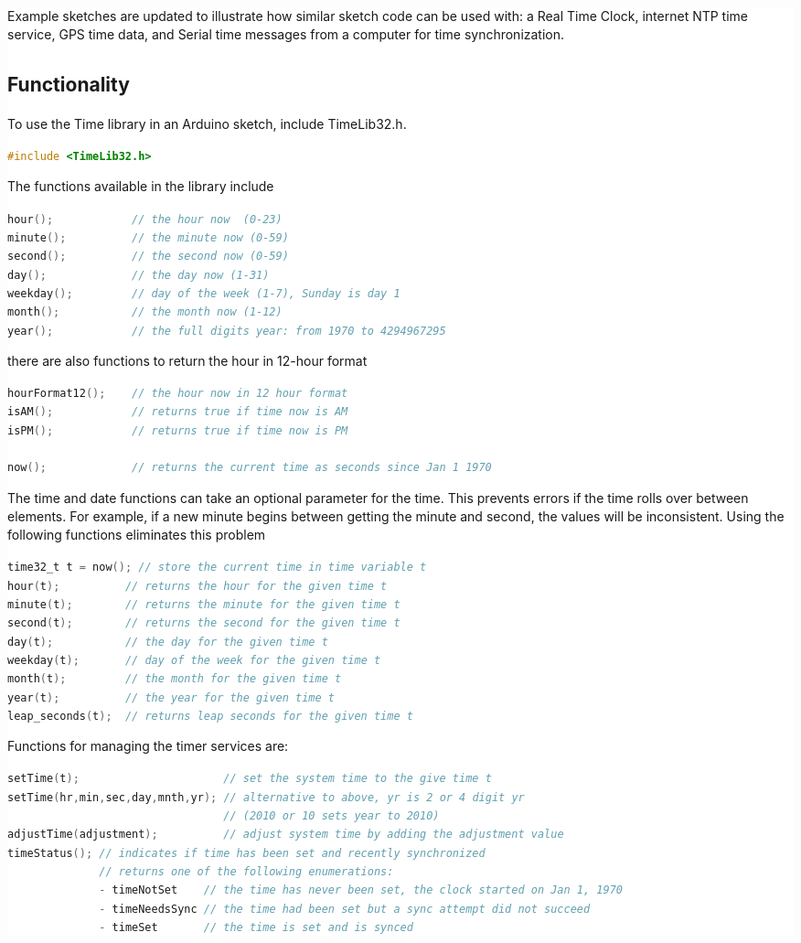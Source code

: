 Example sketches are updated to illustrate how similar sketch code can be used with: 
a Real Time Clock, internet NTP time service, GPS time data, and Serial time messages 
from a computer for time synchronization.

## Functionality

To use the Time library in an Arduino sketch, include TimeLib32.h.

```c
#include <TimeLib32.h>
```

The functions available in the library include

```c
hour();            // the hour now  (0-23)
minute();          // the minute now (0-59)
second();          // the second now (0-59)
day();             // the day now (1-31)
weekday();         // day of the week (1-7), Sunday is day 1
month();           // the month now (1-12)
year();            // the full digits year: from 1970 to 4294967295 
```

there are also functions to return the hour in 12-hour format

```c
hourFormat12();    // the hour now in 12 hour format
isAM();            // returns true if time now is AM
isPM();            // returns true if time now is PM

now();             // returns the current time as seconds since Jan 1 1970
```

The time and date functions can take an optional parameter for the time. This prevents
errors if the time rolls over between elements. For example, if a new minute begins
between getting the minute and second, the values will be inconsistent. Using the
following functions eliminates this problem

```c
time32_t t = now(); // store the current time in time variable t
hour(t);          // returns the hour for the given time t
minute(t);        // returns the minute for the given time t
second(t);        // returns the second for the given time t
day(t);           // the day for the given time t
weekday(t);       // day of the week for the given time t
month(t);         // the month for the given time t
year(t);          // the year for the given time t
leap_seconds(t);  // returns leap seconds for the given time t
```

Functions for managing the timer services are:

```c
setTime(t);                      // set the system time to the give time t
setTime(hr,min,sec,day,mnth,yr); // alternative to above, yr is 2 or 4 digit yr
                                 // (2010 or 10 sets year to 2010)
adjustTime(adjustment);          // adjust system time by adding the adjustment value
timeStatus(); // indicates if time has been set and recently synchronized
              // returns one of the following enumerations:
              - timeNotSet    // the time has never been set, the clock started on Jan 1, 1970
              - timeNeedsSync // the time had been set but a sync attempt did not succeed
              - timeSet       // the time is set and is synced
```
